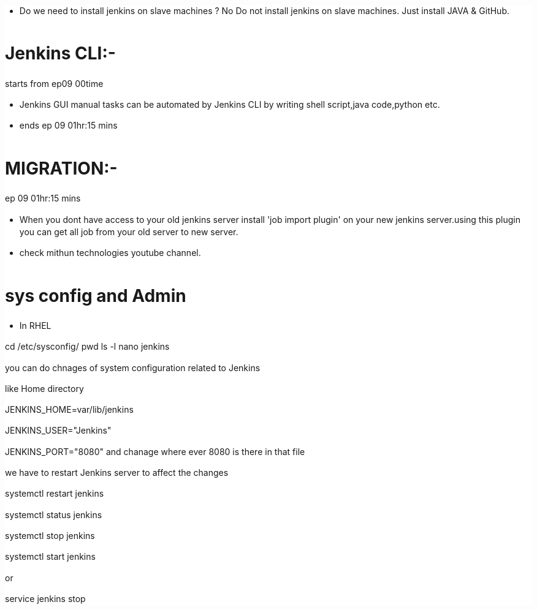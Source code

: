 * Do we need to install jenkins on slave machines ?
        No
        Do not install jenkins on slave machines. Just install JAVA & GitHub.
 

# Jenkins CLI:-

starts from ep09 00time

* Jenkins GUI manual tasks can be automated by Jenkins CLI by writing shell script,java code,python etc.

* ends ep 09 01hr:15 mins


# MIGRATION:-
ep 09 01hr:15 mins

* When you dont have access to your old jenkins server install 'job import plugin'  on your new jenkins server.using this plugin you can get all job from your old server to new server.

* check mithun technologies youtube channel.


# sys config and Admin


* In RHEL

cd /etc/sysconfig/
pwd
ls -l
nano jenkins

you can do chnages of system configuration related to Jenkins 

like Home directory

JENKINS_HOME=var/lib/jenkins

JENKINS_USER="Jenkins"

JENKINS_PORT="8080" and chanage where ever 8080 is there in that file

we have to restart Jenkins server to affect the changes

systemctl restart jenkins

systemctl status jenkins

systemctl stop jenkins

systemctl start jenkins

or

service jenkins stop

